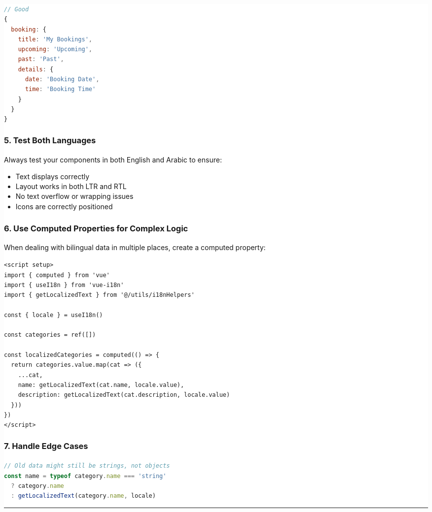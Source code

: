```javascript
// Good
{
  booking: {
    title: 'My Bookings',
    upcoming: 'Upcoming',
    past: 'Past',
    details: {
      date: 'Booking Date',
      time: 'Booking Time'
    }
  }
}
```

### 5. Test Both Languages

Always test your components in both English and Arabic to ensure:
- Text displays correctly
- Layout works in both LTR and RTL
- No text overflow or wrapping issues
- Icons are correctly positioned

### 6. Use Computed Properties for Complex Logic

When dealing with bilingual data in multiple places, create a computed property:

```vue
<script setup>
import { computed } from 'vue'
import { useI18n } from 'vue-i18n'
import { getLocalizedText } from '@/utils/i18nHelpers'

const { locale } = useI18n()

const categories = ref([])

const localizedCategories = computed(() => {
  return categories.value.map(cat => ({
    ...cat,
    name: getLocalizedText(cat.name, locale.value),
    description: getLocalizedText(cat.description, locale.value)
  }))
})
</script>
```

### 7. Handle Edge Cases

```javascript
// Old data might still be strings, not objects
const name = typeof category.name === 'string' 
  ? category.name 
  : getLocalizedText(category.name, locale)
```

---